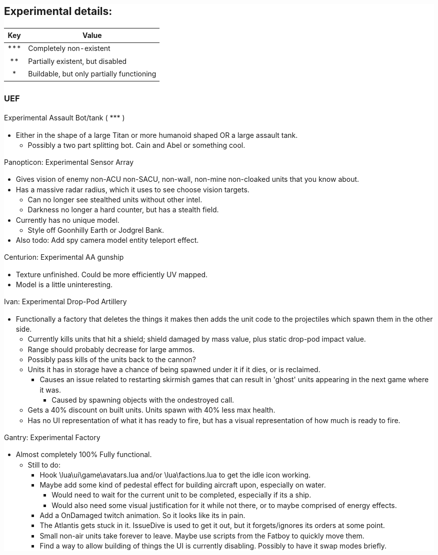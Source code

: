 ## Experimental details:
|Key|Value
|:-:|---|
|***|Completely non-existent
|** |Partially existent, but disabled
| * |Buildable, but only partially functioning

### UEF
Experimental Assault Bot/tank ( *** )
  * Either in the shape of a large Titan or more humanoid shaped OR a large assault tank.
    * Possibly a two part splitting bot. Cain and Abel or something cool.

Panopticon: Experimental Sensor Array
  * Gives vision of enemy non-ACU non-SACU, non-wall, non-mine non-cloaked units that you know about.
  * Has a massive radar radius, which it uses to see choose vision targets.
    * Can no longer see stealthed units without other intel.
    * Darkness no longer a hard counter, but has a stealth field.
  * Currently has no unique model.
    * Style off Goonhilly Earth or Jodgrel Bank.
  * Also todo: Add spy camera model entity teleport effect.

Centurion: Experimental AA gunship
  * Texture unfinished. Could be more efficiently UV mapped.
  * Model is a little uninteresting.

Ivan: Experimental Drop-Pod Artillery
  * Functionally a factory that deletes the things it makes then adds the unit code to the projectiles which spawn them in the other side.
    * Currently kills units that hit a shield; shield damaged by mass value, plus static drop-pod impact value.
    * Range should probably decrease for large ammos.
    * Possibly pass kills of the units back to the cannon?
    * Units it has in storage have a chance of being spawned under it if it dies, or is reclaimed.
      * Causes an issue related to restarting skirmish games that can result in 'ghost' units appearing in the next game where it was.
        * Caused by spawning objects with the ondestroyed call.
    * Gets a 40% discount on built units. Units spawn with 40% less max health.
    * Has no UI representation of what it has ready to fire, but has a visual representation of how much is ready to fire.

Gantry: Experimental Factory
  * Almost completely 100% Fully functional.
    * Still to do:
      * Hook \lua\ui\game\avatars.lua and/or \lua\factions.lua to get the idle icon working.
      * Maybe add some kind of pedestal effect for building aircraft upon, especially on water.
        * Would need to wait for the current unit to be completed, especially if its a ship.
        * Would also need some visual justification for it while not there, or to maybe comprised of energy effects.
      * Add a OnDamaged twitch animation. So it looks like its in pain.
      * The Atlantis gets stuck in it. IssueDive is used to get it out, but it forgets/ignores its orders at some point.
      * Small non-air units take forever to leave. Maybe use scripts from the Fatboy to quickly move them.
      * Find a way to allow building of things the UI is currently disabling. Possibly to have it swap modes briefly.

